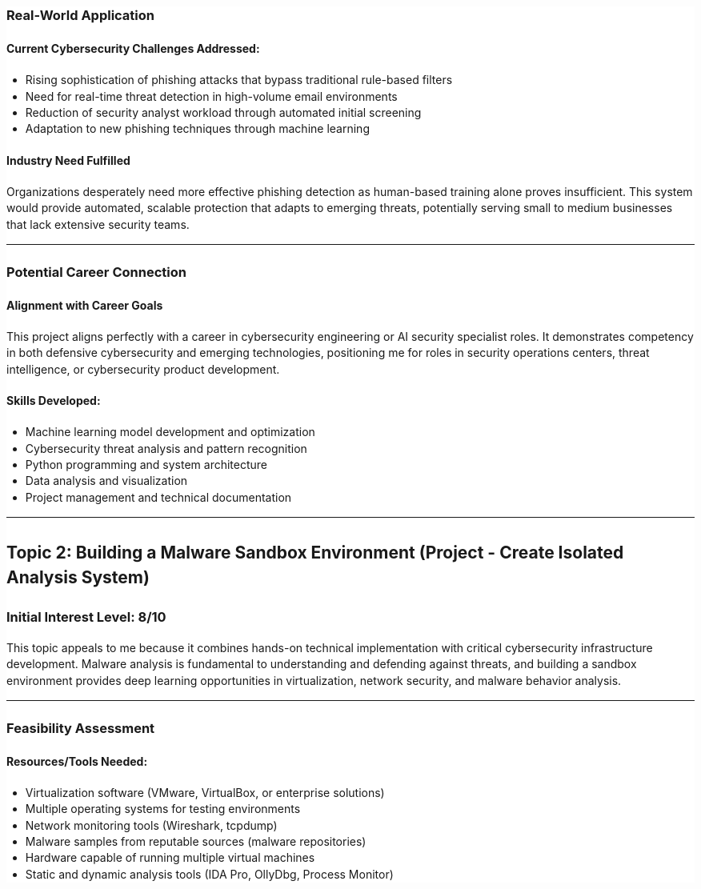 
### Real-World Application

#### Current Cybersecurity Challenges Addressed:
- Rising sophistication of phishing attacks that bypass traditional rule-based filters
- Need for real-time threat detection in high-volume email environments
- Reduction of security analyst workload through automated initial screening
- Adaptation to new phishing techniques through machine learning

#### Industry Need Fulfilled
Organizations desperately need more effective phishing detection as human-based training alone proves insufficient. This system would provide automated, scalable protection that adapts to emerging threats, potentially serving small to medium businesses that lack extensive security teams.

---

### Potential Career Connection

#### Alignment with Career Goals
This project aligns perfectly with a career in cybersecurity engineering or AI security specialist roles. It demonstrates competency in both defensive cybersecurity and emerging technologies, positioning me for roles in security operations centers, threat intelligence, or cybersecurity product development.

#### Skills Developed:
- Machine learning model development and optimization
- Cybersecurity threat analysis and pattern recognition
- Python programming and system architecture
- Data analysis and visualization
- Project management and technical documentation

---

## Topic 2: Building a Malware Sandbox Environment (Project - Create Isolated Analysis System)

### Initial Interest Level: 8/10

This topic appeals to me because it combines hands-on technical implementation with critical cybersecurity infrastructure development. Malware analysis is fundamental to understanding and defending against threats, and building a sandbox environment provides deep learning opportunities in virtualization, network security, and malware behavior analysis.

---

### Feasibility Assessment

#### Resources/Tools Needed:
- Virtualization software (VMware, VirtualBox, or enterprise solutions)
- Multiple operating systems for testing environments
- Network monitoring tools (Wireshark, tcpdump)
- Malware samples from reputable sources (malware repositories)
- Hardware capable of running multiple virtual machines
- Static and dynamic analysis tools (IDA Pro, OllyDbg, Process Monitor)
